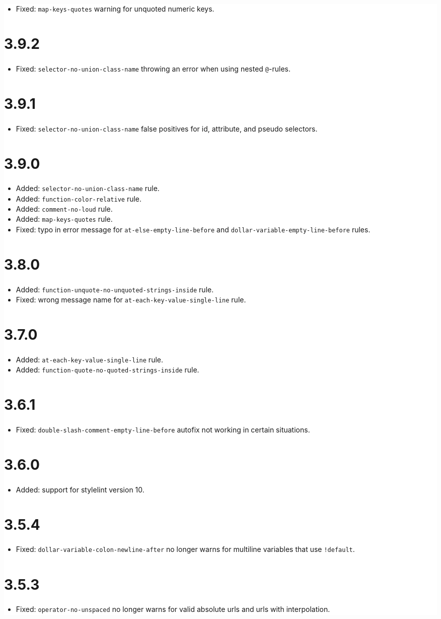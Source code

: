 - Fixed: `map-keys-quotes` warning for unquoted numeric keys.

# 3.9.2

- Fixed: `selector-no-union-class-name` throwing an error when using nested `@`-rules.

# 3.9.1

- Fixed: `selector-no-union-class-name` false positives for id, attribute, and pseudo selectors.

# 3.9.0

- Added: `selector-no-union-class-name` rule.
- Added: `function-color-relative` rule.
- Added: `comment-no-loud` rule.
- Added: `map-keys-quotes` rule.
- Fixed: typo in error message for `at-else-empty-line-before` and `dollar-variable-empty-line-before` rules.

# 3.8.0

- Added: `function-unquote-no-unquoted-strings-inside` rule.
- Fixed: wrong message name for `at-each-key-value-single-line` rule.

# 3.7.0

- Added: `at-each-key-value-single-line` rule.
- Added: `function-quote-no-quoted-strings-inside` rule.

# 3.6.1

- Fixed: `double-slash-comment-empty-line-before` autofix not working in certain situations.

# 3.6.0

- Added: support for stylelint version 10.

# 3.5.4

- Fixed: `dollar-variable-colon-newline-after` no longer warns for multiline variables that use `!default`.

# 3.5.3

- Fixed: `operator-no-unspaced` no longer warns for valid absolute urls and urls with interpolation.
